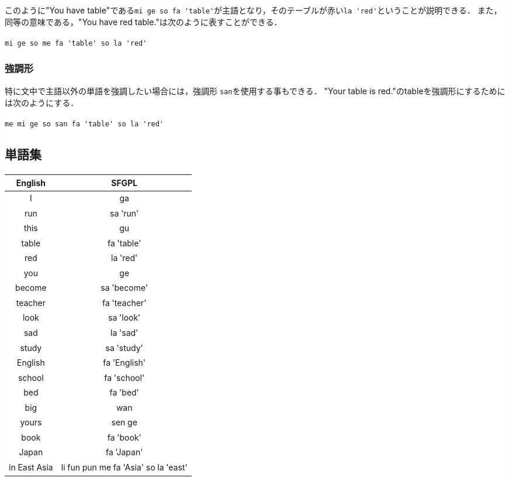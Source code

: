 このように"You have table"である```mi ge so fa 'table'```が主語となり，そのテーブルが赤い```la 'red'```ということが説明できる．
また，同等の意味である，"You have red table."は次のように表すことができる．

```SFGPL
mi ge so me fa 'table' so la 'red'
```

### 強調形

特に文中で主語以外の単語を強調したい場合には，強調形 ```san```を使用する事もできる．
"Your table is red."のtableを強調形にするためには次のようにする．

```SFGPL
me mi ge so san fa 'table' so la 'red'
```

## 単語集

|English|SFGPL|
|:-:|:-:|
|I|ga|
|run|sa 'run'|
|this|gu|
|table|fa 'table'|
|red|la 'red'|
|you|ge|
|become|sa 'become'|
|teacher|fa 'teacher'|
|look|sa 'look'|
|sad|la 'sad'|
|study|sa 'study'|
|English|fa 'English'|
|school|fa 'school'|
|bed|fa 'bed'|
|big|wan|
|yours|sen ge|
|book|fa 'book'|
|Japan|fa 'Japan'|
|in East Asia|li fun pun me fa 'Asia' so la 'east'|
